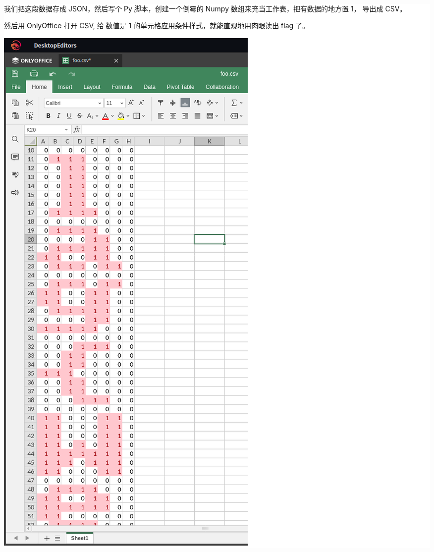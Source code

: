 我们把这段数据存成 JSON，然后写个 Py 脚本，创建一个倒霉的 Numpy 数组来充当工作表，把有数据的地方置 1， 导出成 CSV。

然后用 OnlyOffice 打开 CSV, 给 数值是 1 的单元格应用条件样式，就能直观地用肉眼读出 flag 了。

![image-20221123001149282](assets/image-20221123001149282.png)

